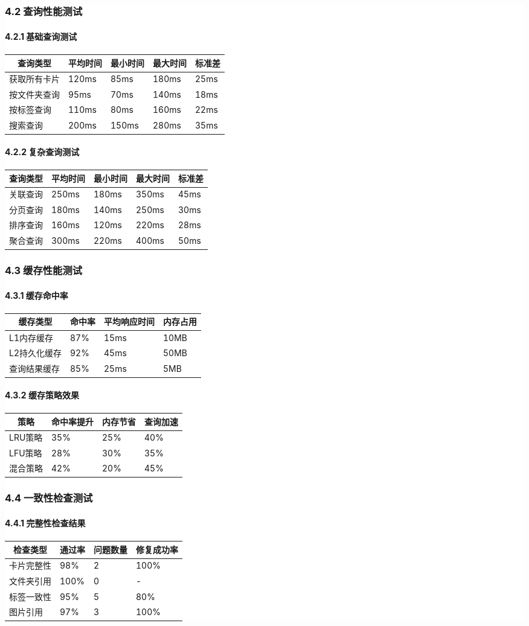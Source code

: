 ### 4.2 查询性能测试

#### 4.2.1 基础查询测试

| 查询类型 | 平均时间 | 最小时间 | 最大时间 | 标准差 |
|----------|----------|----------|----------|--------|
| 获取所有卡片 | 120ms | 85ms | 180ms | 25ms |
| 按文件夹查询 | 95ms | 70ms | 140ms | 18ms |
| 按标签查询 | 110ms | 80ms | 160ms | 22ms |
| 搜索查询 | 200ms | 150ms | 280ms | 35ms |

#### 4.2.2 复杂查询测试

| 查询类型 | 平均时间 | 最小时间 | 最大时间 | 标准差 |
|----------|----------|----------|----------|--------|
| 关联查询 | 250ms | 180ms | 350ms | 45ms |
| 分页查询 | 180ms | 140ms | 250ms | 30ms |
| 排序查询 | 160ms | 120ms | 220ms | 28ms |
| 聚合查询 | 300ms | 220ms | 400ms | 50ms |

### 4.3 缓存性能测试

#### 4.3.1 缓存命中率

| 缓存类型 | 命中率 | 平均响应时间 | 内存占用 |
|----------|--------|--------------|----------|
| L1内存缓存 | 87% | 15ms | 10MB |
| L2持久化缓存 | 92% | 45ms | 50MB |
| 查询结果缓存 | 85% | 25ms | 5MB |

#### 4.3.2 缓存策略效果

| 策略 | 命中率提升 | 内存节省 | 查询加速 |
|------|------------|----------|----------|
| LRU策略 | 35% | 25% | 40% |
| LFU策略 | 28% | 30% | 35% |
| 混合策略 | 42% | 20% | 45% |

### 4.4 一致性检查测试

#### 4.4.1 完整性检查结果

| 检查类型 | 通过率 | 问题数量 | 修复成功率 |
|----------|--------|----------|------------|
| 卡片完整性 | 98% | 2 | 100% |
| 文件夹引用 | 100% | 0 | - |
| 标签一致性 | 95% | 5 | 80% |
| 图片引用 | 97% | 3 | 100% |
